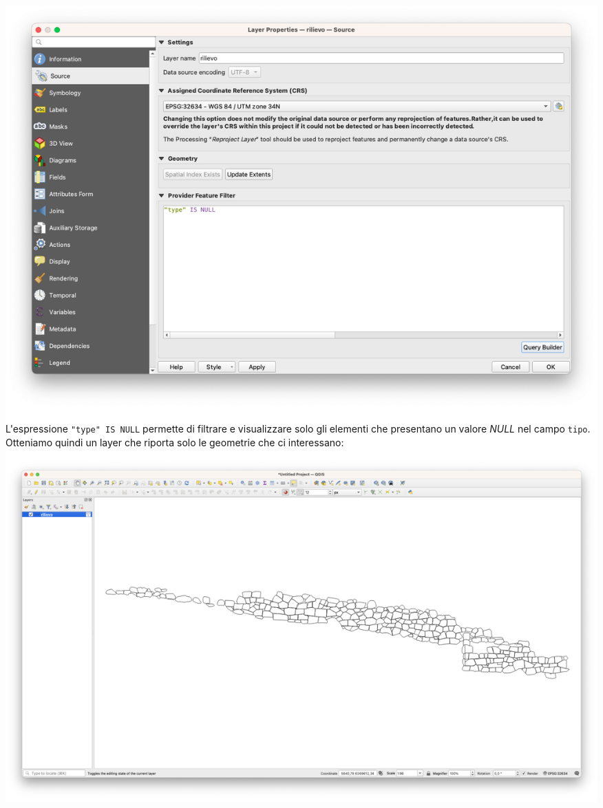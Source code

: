![query-builder-02.png](query-builder-02.png)

L'espressione `"type" IS NULL` permette di filtrare e visualizzare solo gli elementi che presentano un valore *NULL* nel campo `tipo`.
Otteniamo quindi un layer che riporta solo le geometrie che ci interessano:

![query-builder-result.png](query-builder-result.png)
